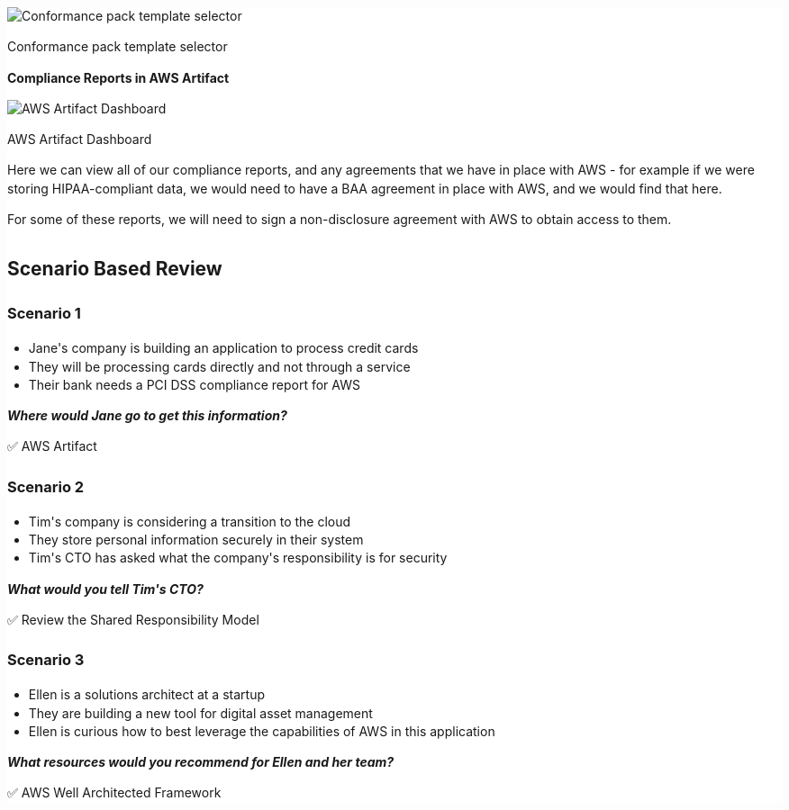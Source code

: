 ![Conformance pack template selector](Introduction%20to%20Security%20and%20Architecture%20on%20AWS%202eb1275312a74ea1ae4b90fd7e7867fa/Untitled%208.png)

Conformance pack template selector

**Compliance Reports in AWS Artifact**

![AWS Artifact Dashboard](Introduction%20to%20Security%20and%20Architecture%20on%20AWS%202eb1275312a74ea1ae4b90fd7e7867fa/Untitled%209.png)

AWS Artifact Dashboard

Here we can view all of our compliance reports, and any agreements that we have in place with AWS - for example if we were storing HIPAA-compliant data, we would need to have a BAA agreement in place with AWS, and we would find that here.

For some of these reports, we will need to sign a non-disclosure agreement with AWS to obtain access to them. 

## Scenario Based Review

### Scenario 1

- Jane's company is building an application to process credit cards
- They will be processing cards directly and not through a service
- Their bank needs a PCI DSS compliance report for AWS

***Where would Jane go to get this information?***

<aside>
✅ AWS Artifact

</aside>

### Scenario 2

- Tim's company is considering a transition to the cloud
- They store personal information securely in their system
- Tim's CTO has asked what the company's responsibility is for security

***What would you tell Tim's CTO?***

<aside>
✅ Review the Shared Responsibility Model

</aside>

### Scenario 3

- Ellen is a solutions architect at a startup
- They are building a new tool for digital asset management
- Ellen is curious how to best leverage the capabilities of AWS in this application

***What resources would you recommend for Ellen and her team?***

<aside>
✅ AWS Well Architected Framework

</aside>
